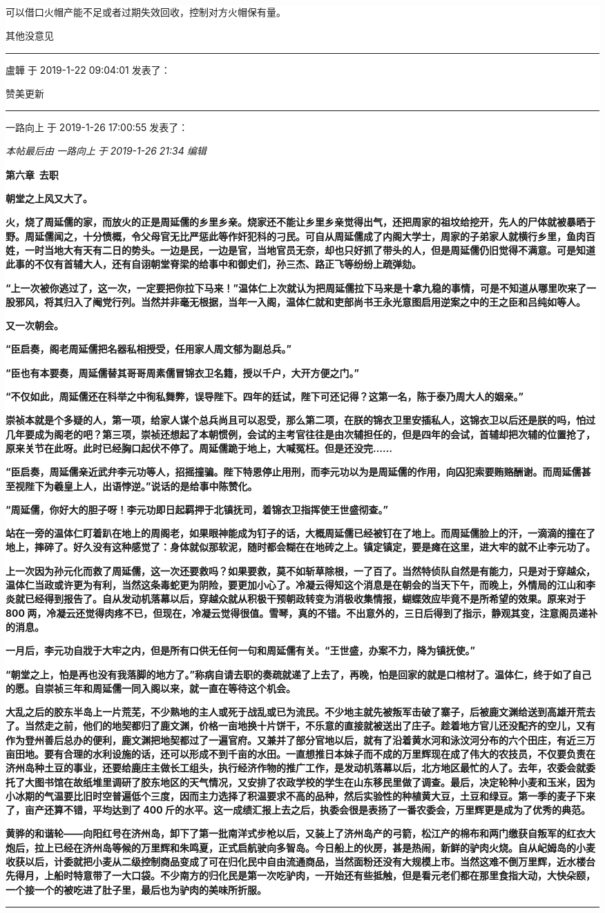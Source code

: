 可以借口火帽产能不足或者过期失效回收，控制对方火帽保有量。

其他没意见

---

盧韡 于 2019-1-22 09:04:01 发表了：

赞美更新

---

一路向上 于 2019-1-26 17:00:55 发表了：

_本帖最后由 一路向上 于 2019-1-26 21:34 编辑_

**第六章&nbsp;&nbsp;去职**

**朝堂之上风又大了。**

**火，烧了周延儒的家，而放火的正是周延儒的乡里乡亲。烧家还不能让乡里乡亲觉得出气，还把周家的祖坟给挖开，先人的尸体就被暴晒于野。周延儒闻之，十分愤概，令父母官无比严惩此等作奸犯科的刁民。可自从周延儒成了内阁大学士，周家的子弟家人就横行乡里，鱼肉百姓，一时当地大有天有二日的势头。一边是民，一边是官，当地官员无奈，却也只好抓了带头的人，但是周延儒仍旧觉得不满意。可是知道此事的不仅有首辅大人，还有自诩朝堂脊梁的给事中和御史们，孙三杰、路正飞等纷纷上疏弹劾。**

**“上一次被你逃过了，这一次，一定要把你拉下马来！”温体仁上次就认为把周延儒拉下马来是十拿九稳的事情，可是不知道从哪里吹来了一股邪风，将其归入了阉党行列。当然并非毫无根据，当年一入阁，温体仁就和吏部尚书王永光意图启用逆案之中的王之臣和吕纯如等人。**

**又一次朝会。**

**“臣启奏，阁老周延儒把名器私相授受，任用家人周文郁为副总兵。”**

**“臣也有本要奏，周延儒替其哥哥周素儒冒锦衣卫名籍，授以千户，大开方便之门。”**

**“不仅如此，周延儒还在科举之中徇私舞弊，误导陛下。四年的廷试，陛下可还记得？这第一名，陈于泰乃周大人的姻亲。”**

**崇祯本就是个多疑的人，第一项，给家人谋个总兵尚且可以忍受，那么第二项，在朕的锦衣卫里安插私人，这锦衣卫以后还是朕的吗，怕过几年要成为阁老的吧？第三项，崇祯还想起了本朝惯例，会试的主考官往往是由次辅担任的，但是四年的会试，首辅却把次辅的位置抢了，原来关节在此呀。此时已经胸口起伏不停了。周延儒跪于地上，大喊冤枉。但是还没完……**

**“臣启奏，周延儒亲近武弁李元功等人，招摇撞骗。陛下特恩停止用刑，而李元功以为是周延儒的作用，向囚犯索要贿赂酬谢。而周延儒甚至视陛下为羲皇上人，出语悖逆。”说话的是给事中陈赞化。**

**“周延儒，你好大的胆子呀！李元功即日起羁押于北镇抚司，着锦衣卫指挥使王世盛彻查。”**

**站在一旁的温体仁盯着趴在地上的周阁老，如果眼神能成为钉子的话，大概周延儒已经被钉在了地上。而周延儒脸上的汗，一滴滴的撞在了地上，摔碎了。好久没有这种感觉了：身体就似那软泥，随时都会糊在在地砖之上。镇定镇定，要是瘫在这里，进大牢的就不止李元功了。**

**上一次因为孙元化而救了周延儒，这一次还要救吗？如果要救，莫不如斩草除根，一了百了。当然特侦队自然是有能力，只是对于穿越众，温体仁当政或许更为有利，当然这条毒蛇更为阴险，要更加小心了。冷凝云得知这个消息是在朝会的当天下午，而晚上，外情局的江山和李炎就已经得到报告了。自从发动机落幕以后，穿越众就从积极干预朝政转变为消极收集情报，蝴蝶效应毕竟不是所希望的效果。原来对于 800 两，冷凝云还觉得肉疼不已，但现在，冷凝云觉得很值。雪琴，真的不错。不出意外的，三日后得到了指示，静观其变，注意阁员递补的消息。**

**一月后，李元功自戕于大牢之内，但是所有口供无任何一句和周延儒有关。“王世盛，办案不力，降为镇抚使。”**

**“朝堂之上，怕是再也没有我落脚的地方了。”称病自请去职的奏疏就递了上去了，再晚，怕是回家的就是口棺材了。温体仁，终于如了自己的愿。自崇祯三年和周延儒一同入阁以来，就一直在等待这个机会。**

**大乱之后的胶东半岛上一片荒芜，不少熟地的主人或死于战乱或已为流民。不少地主就先被叛军击破了寨子，后被鹿文渊给送到高雄开荒去了。当然走之前，他们的地契都归了鹿文渊，价格一亩地换十片饼干，不乐意的直接就被送出了庄子。趁着地方官儿还没配齐的空儿，又有作为登州善后总办的便利，鹿文渊把地契都过了一遍官府。又兼并了部分官地以后，就有了沿着黄水河和泳汶河分布的六个田庄，有近三万亩田地。要有合理的水利设施的话，还可以形成不到千亩的水田。一直想推日本妹子而不成的万里辉现在成了伟大的农技员，不仅要负责在济州岛种土豆的事业，还要给鹿庄主做长工组头，执行经济作物的推广工作，是发动机落幕以后，北方地区最忙的人了。去年，农委会就委托了大图书馆在故纸堆里调研了胶东地区的天气情况，又安排了农政学校的学生在山东移民里做了调查。最后，决定轮种小麦和玉米，因为小冰期的气温要比旧时空普遍低个三度，因而主力选择了积温要求不高的品种，然后实验性的种植黄大豆，土豆和绿豆。第一季的麦子下来了，亩产还算不错，平均达到了 400 斤的水平。这一成绩汇报上去之后，执委会很是表扬了一番农委会，万里辉更是成为了优秀的典范。**

**黄骅的和谐轮——向阳红号在济州岛，卸下了第一批南洋式步枪以后，又装上了济州岛产的弓箭，松江产的棉布和两门缴获自叛军的红衣大炮后，拉上已经在济州岛等候的万里辉和朱鸣夏，正式启航驶向多智岛。今日船上的伙房，甚是热闹，新鲜的驴肉火烧。自从屺姆岛的小麦收获以后，计委就把小麦从二级控制商品变成了可在归化民中自由流通商品，当然面粉还没有大规模上市。当然这难不倒万里辉，近水楼台先得月，上船时特意带了一大口袋。不少南方的归化民是第一次吃驴肉，一开始还有些抵触，但是看元老们都在那里食指大动，大快朵颐，一个接一个的被吃进了肚子里，最后也为驴肉的美味所折服。**

---